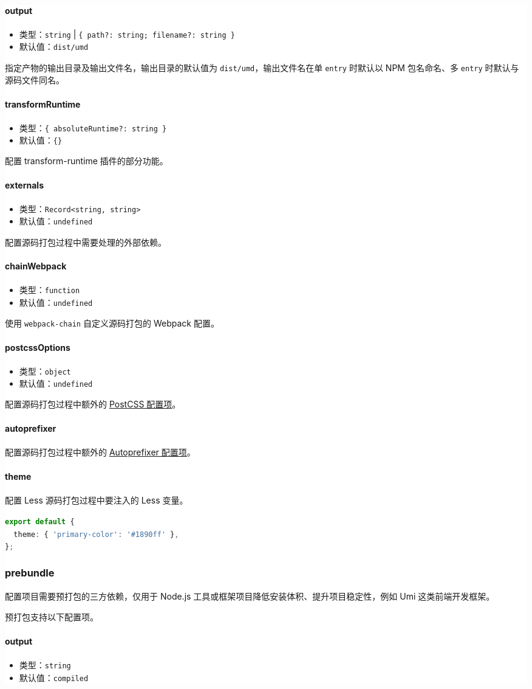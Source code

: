 #### output

- 类型：`string` | `{ path?: string; filename?: string }`
- 默认值：`dist/umd`

指定产物的输出目录及输出文件名，输出目录的默认值为 `dist/umd`，输出文件名在单 `entry` 时默认以 NPM 包名命名、多 `entry` 时默认与源码文件同名。

#### transformRuntime

- 类型：`{ absoluteRuntime?: string }`
- 默认值：`{}`

配置 transform-runtime 插件的部分功能。

#### externals

- 类型：`Record<string, string>`
- 默认值：`undefined`

配置源码打包过程中需要处理的外部依赖。

#### chainWebpack

- 类型：`function`
- 默认值：`undefined`

使用 `webpack-chain` 自定义源码打包的 Webpack 配置。

#### postcssOptions

- 类型：`object`
- 默认值：`undefined`

配置源码打包过程中额外的 [PostCSS 配置项](https://webpack.js.org/loaders/postcss-loader/#postcssoptions)。

#### autoprefixer

配置源码打包过程中额外的 [Autoprefixer 配置项](https://github.com/postcss/autoprefixer#options)。

#### theme

配置 Less 源码打包过程中要注入的 Less 变量。

```ts
export default {
  theme: { 'primary-color': '#1890ff' },
};
```

### prebundle

配置项目需要预打包的三方依赖，仅用于 Node.js 工具或框架项目降低安装体积、提升项目稳定性，例如 Umi 这类前端开发框架。

预打包支持以下配置项。

#### output

- 类型：`string`
- 默认值：`compiled`
